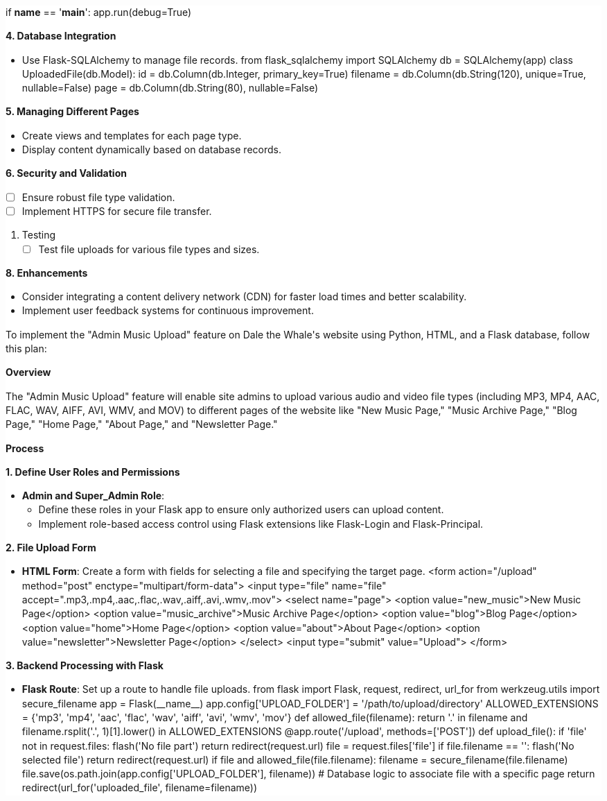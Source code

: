 if **name** == '**main**': app.run(debug=True)

**4. Database Integration**

- Use Flask-SQLAlchemy to manage file records. from flask_sqlalchemy import SQLAlchemy db = SQLAlchemy(app) class UploadedFile(db.Model):     id = db.Column(db.Integer, primary_key=True)     filename = db.Column(db.String(120), unique=True, nullable=False)     page = db.Column(db.String(80), nullable=False)

**5. Managing Different Pages**

- Create views and templates for each page type.
- Display content dynamically based on database records.

**6. Security and Validation**

- [ ] Ensure robust file type validation.
- [ ] Implement HTTPS for secure file transfer.
1. Testing
   - [ ] Test file uploads for various file types and sizes.

**8. Enhancements**

- Consider integrating a content delivery network (CDN) for faster load times and better scalability.
- Implement user feedback systems for continuous improvement.

To implement the "Admin Music Upload" feature on Dale the Whale's website using Python, HTML, and a Flask database, follow this plan:

**Overview**

The "Admin Music Upload" feature will enable site admins to upload various audio and video file types (including MP3, MP4, AAC, FLAC, WAV, AIFF, AVI, WMV, and MOV) to different pages of the website like "New Music Page," "Music Archive Page," "Blog Page," "Home Page," "About Page," and "Newsletter Page."

**Process**

**1. Define User Roles and Permissions**

- **Admin and Super_Admin Role**:
  - Define these roles in your Flask app to ensure only authorized users can upload content.
  - Implement role-based access control using Flask extensions like Flask-Login and Flask-Principal.

**2. File Upload Form**

- **HTML Form**: Create a form with fields for selecting a file and specifying the target page. \<form action="/upload" method="post" enctype="multipart/form-data">     \<input type="file" name="file" accept=".mp3,.mp4,.aac,.flac,.wav,.aiff,.avi,.wmv,.mov">     \<select name="page">         \<option value="new_music">New Music Page\</option>         \<option value="music_archive">Music Archive Page\</option>         \<option value="blog">Blog Page\</option>         \<option value="home">Home Page\</option>         \<option value="about">About Page\</option>         \<option value="newsletter">Newsletter Page\</option>     \</select>     \<input type="submit" value="Upload"> \</form>

**3. Backend Processing with Flask**

- **Flask Route**: Set up a route to handle file uploads. from flask import Flask, request, redirect, url_for from werkzeug.utils import secure_filename app = Flask(\__name\_\_) app.config\['UPLOAD_FOLDER'] = '/path/to/upload/directory' ALLOWED_EXTENSIONS = {'mp3', 'mp4', 'aac', 'flac', 'wav', 'aiff', 'avi', 'wmv', 'mov'} def allowed_file(filename):     return '.' in filename and filename.rsplit('.', 1)\[1].lower() in ALLOWED_EXTENSIONS @app.route('/upload', methods=\['POST']) def upload_file():     if 'file' not in request.files:         flash('No file part')         return redirect(request.url)     file = request.files\['file']     if file.filename == '':         flash('No selected file')         return redirect(request.url)     if file and allowed_file(file.filename):         filename = secure_filename(file.filename)         file.save(os.path.join(app.config\['UPLOAD_FOLDER'], filename))         # Database logic to associate file with a specific page         return redirect(url_for('uploaded_file', filename=filename))
